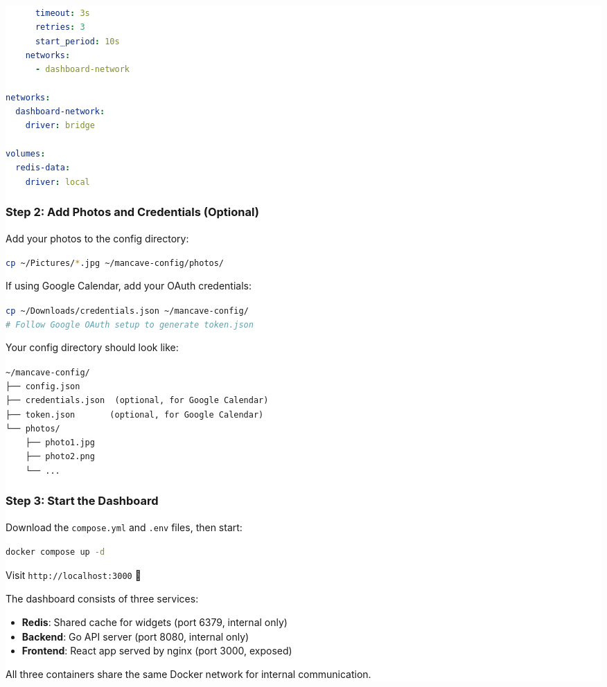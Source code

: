 ```yaml
      timeout: 3s
      retries: 3
      start_period: 10s
    networks:
      - dashboard-network

networks:
  dashboard-network:
    driver: bridge

volumes:
  redis-data:
    driver: local
```

### Step 2: Add Photos and Credentials (Optional)

Add your photos to the config directory:
```bash
cp ~/Pictures/*.jpg ~/mancave-config/photos/
```

If using Google Calendar, add your OAuth credentials:
```bash
cp ~/Downloads/credentials.json ~/mancave-config/
# Follow Google OAuth setup to generate token.json
```

Your config directory should look like:
```
~/mancave-config/
├── config.json
├── credentials.json  (optional, for Google Calendar)
├── token.json       (optional, for Google Calendar)
└── photos/
    ├── photo1.jpg
    ├── photo2.png
    └── ...
```

### Step 3: Start the Dashboard

Download the `compose.yml` and `.env` files, then start:
```bash
docker compose up -d
```

Visit `http://localhost:3000` 🎉

The dashboard consists of three services:
- **Redis**: Shared cache for widgets (port 6379, internal only)
- **Backend**: Go API server (port 8080, internal only)  
- **Frontend**: React app served by nginx (port 3000, exposed)

All three containers share the same Docker network for internal communication.
